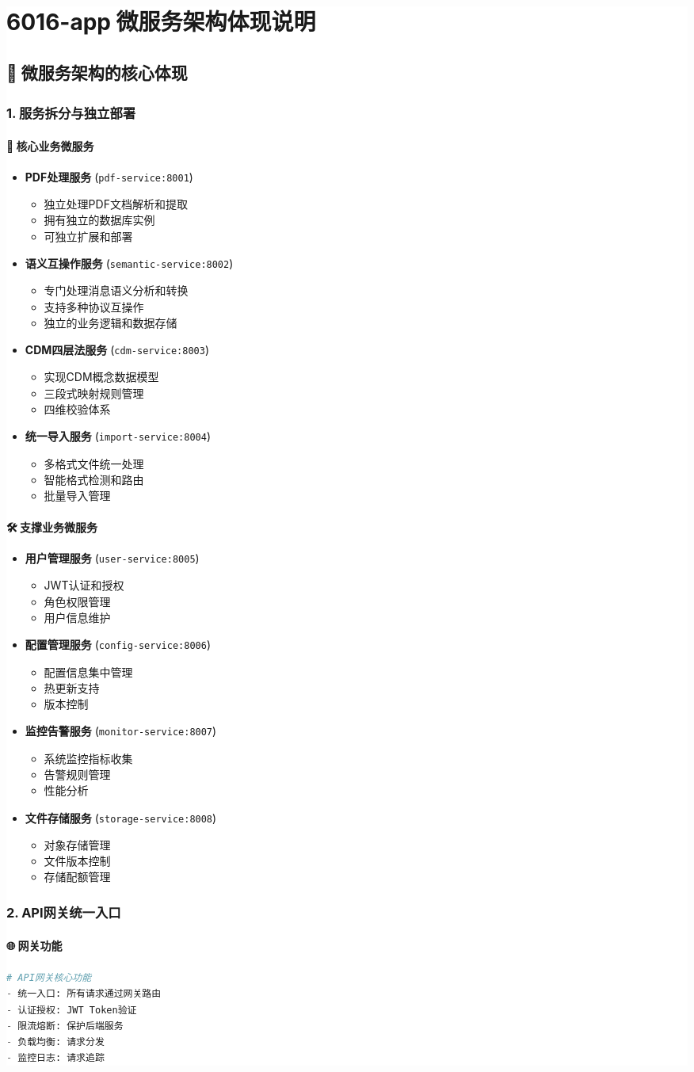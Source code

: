 # 6016-app 微服务架构体现说明

## 🎯 微服务架构的核心体现

### 1. 服务拆分与独立部署

#### 🔧 核心业务微服务
- **PDF处理服务** (`pdf-service:8001`)
  - 独立处理PDF文档解析和提取
  - 拥有独立的数据库实例
  - 可独立扩展和部署

- **语义互操作服务** (`semantic-service:8002`)
  - 专门处理消息语义分析和转换
  - 支持多种协议互操作
  - 独立的业务逻辑和数据存储

- **CDM四层法服务** (`cdm-service:8003`)
  - 实现CDM概念数据模型
  - 三段式映射规则管理
  - 四维校验体系

- **统一导入服务** (`import-service:8004`)
  - 多格式文件统一处理
  - 智能格式检测和路由
  - 批量导入管理

#### 🛠️ 支撑业务微服务
- **用户管理服务** (`user-service:8005`)
  - JWT认证和授权
  - 角色权限管理
  - 用户信息维护

- **配置管理服务** (`config-service:8006`)
  - 配置信息集中管理
  - 热更新支持
  - 版本控制

- **监控告警服务** (`monitor-service:8007`)
  - 系统监控指标收集
  - 告警规则管理
  - 性能分析

- **文件存储服务** (`storage-service:8008`)
  - 对象存储管理
  - 文件版本控制
  - 存储配额管理

### 2. API网关统一入口

#### 🌐 网关功能
```python
# API网关核心功能
- 统一入口: 所有请求通过网关路由
- 认证授权: JWT Token验证
- 限流熔断: 保护后端服务
- 负载均衡: 请求分发
- 监控日志: 请求追踪
```
